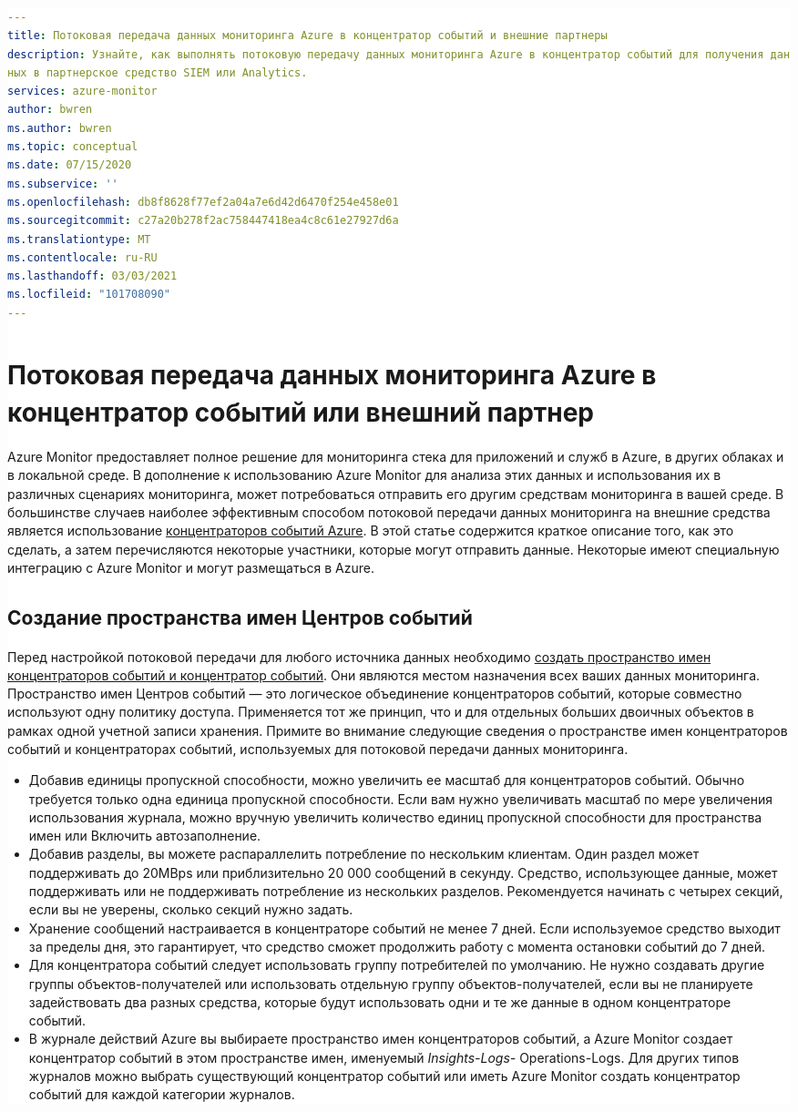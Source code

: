 ```yaml
---
title: Потоковая передача данных мониторинга Azure в концентратор событий и внешние партнеры
description: Узнайте, как выполнять потоковую передачу данных мониторинга Azure в концентратор событий для получения данных в партнерское средство SIEM или Analytics.
services: azure-monitor
author: bwren
ms.author: bwren
ms.topic: conceptual
ms.date: 07/15/2020
ms.subservice: ''
ms.openlocfilehash: db8f8628f77ef2a04a7e6d42d6470f254e458e01
ms.sourcegitcommit: c27a20b278f2ac758447418ea4c8c61e27927d6a
ms.translationtype: MT
ms.contentlocale: ru-RU
ms.lasthandoff: 03/03/2021
ms.locfileid: "101708090"
---
```

# <a name="stream-azure-monitoring-data-to-an-event-hub-or-external-partner"></a>Потоковая передача данных мониторинга Azure в концентратор событий или внешний партнер

Azure Monitor предоставляет полное решение для мониторинга стека для приложений и служб в Azure, в других облаках и в локальной среде. В дополнение к использованию Azure Monitor для анализа этих данных и использования их в различных сценариях мониторинга, может потребоваться отправить его другим средствам мониторинга в вашей среде. В большинстве случаев наиболее эффективным способом потоковой передачи данных мониторинга на внешние средства является использование [концентраторов событий Azure](../../event-hubs/index.yml). В этой статье содержится краткое описание того, как это сделать, а затем перечисляются некоторые участники, которые могут отправить данные. Некоторые имеют специальную интеграцию с Azure Monitor и могут размещаться в Azure.  

## <a name="create-an-event-hubs-namespace"></a>Создание пространства имен Центров событий

Перед настройкой потоковой передачи для любого источника данных необходимо [создать пространство имен концентраторов событий и концентратор событий](../../event-hubs/event-hubs-create.md). Они являются местом назначения всех ваших данных мониторинга. Пространство имен Центров событий — это логическое объединение концентраторов событий, которые совместно используют одну политику доступа. Применяется тот же принцип, что и для отдельных больших двоичных объектов в рамках одной учетной записи хранения. Примите во внимание следующие сведения о пространстве имен концентраторов событий и концентраторах событий, используемых для потоковой передачи данных мониторинга.

* Добавив единицы пропускной способности, можно увеличить ее масштаб для концентраторов событий. Обычно требуется только одна единица пропускной способности. Если вам нужно увеличивать масштаб по мере увеличения использования журнала, можно вручную увеличить количество единиц пропускной способности для пространства имен или Включить автозаполнение.
* Добавив разделы, вы можете распараллелить потребление по нескольким клиентам. Один раздел может поддерживать до 20MBps или приблизительно 20 000 сообщений в секунду. Средство, использующее данные, может поддерживать или не поддерживать потребление из нескольких разделов. Рекомендуется начинать с четырех секций, если вы не уверены, сколько секций нужно задать.
* Хранение сообщений настраивается в концентраторе событий не менее 7 дней. Если используемое средство выходит за пределы дня, это гарантирует, что средство сможет продолжить работу с момента остановки событий до 7 дней.
* Для концентратора событий следует использовать группу потребителей по умолчанию. Не нужно создавать другие группы объектов-получателей или использовать отдельную группу объектов-получателей, если вы не планируете задействовать два разных средства, которые будут использовать одни и те же данные в одном концентраторе событий.
* В журнале действий Azure вы выбираете пространство имен концентраторов событий, а Azure Monitor создает концентратор событий в этом пространстве имен, именуемый _Insights-Logs-_ Operations-Logs. Для других типов журналов можно выбрать существующий концентратор событий или иметь Azure Monitor создать концентратор событий для каждой категории журналов.
